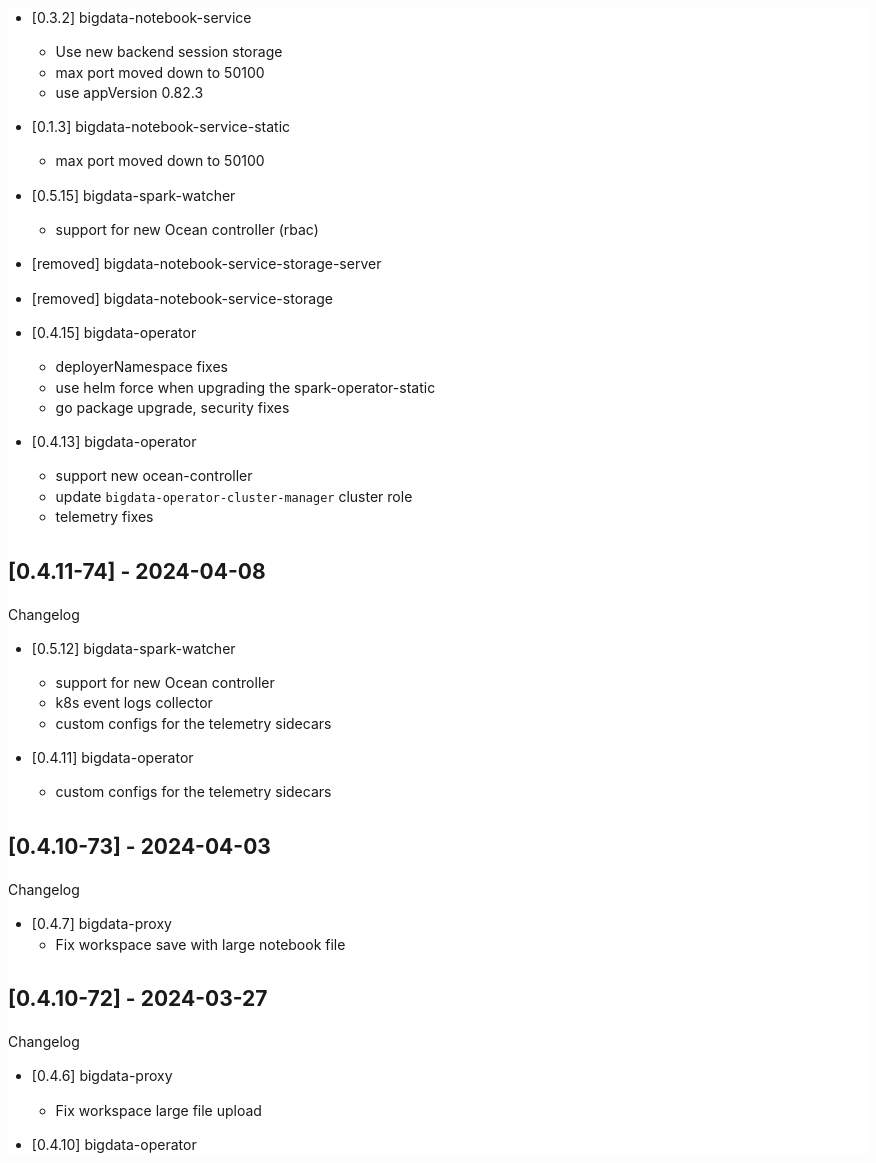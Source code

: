 - [0.3.2] bigdata-notebook-service

  - Use new backend session storage
  - max port moved down to 50100
  - use appVersion 0.82.3

- [0.1.3] bigdata-notebook-service-static

  - max port moved down to 50100

- [0.5.15] bigdata-spark-watcher

  - support for new Ocean controller (rbac)

- [removed] bigdata-notebook-service-storage-server

- [removed] bigdata-notebook-service-storage

- [0.4.15] bigdata-operator

  - deployerNamespace fixes
  - use helm force when upgrading the spark-operator-static
  - go package upgrade, security fixes

- [0.4.13] bigdata-operator
  - support new ocean-controller
  - update `bigdata-operator-cluster-manager` cluster role
  - telemetry fixes

## [0.4.11-74] - 2024-04-08

Changelog

- [0.5.12] bigdata-spark-watcher

  - support for new Ocean controller
  - k8s event logs collector
  - custom configs for the telemetry sidecars

- [0.4.11] bigdata-operator
  - custom configs for the telemetry sidecars

## [0.4.10-73] - 2024-04-03

Changelog

- [0.4.7] bigdata-proxy
  - Fix workspace save with large notebook file

## [0.4.10-72] - 2024-03-27

Changelog

- [0.4.6] bigdata-proxy

  - Fix workspace large file upload

- [0.4.10] bigdata-operator
